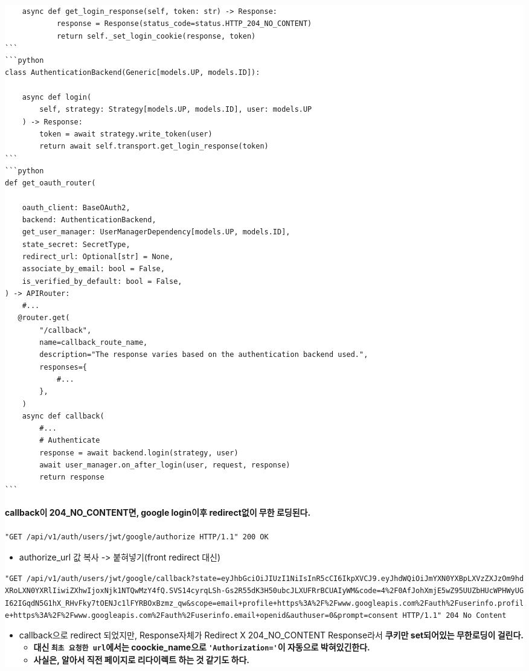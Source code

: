         async def get_login_response(self, token: str) -> Response:
                response = Response(status_code=status.HTTP_204_NO_CONTENT)
                return self._set_login_cookie(response, token)
    ```
    ```python
    class AuthenticationBackend(Generic[models.UP, models.ID]):
    
        async def login(
            self, strategy: Strategy[models.UP, models.ID], user: models.UP
        ) -> Response:
            token = await strategy.write_token(user)
            return await self.transport.get_login_response(token)
    ```
    ```python
    def get_oauth_router(
    
        oauth_client: BaseOAuth2,
        backend: AuthenticationBackend,
        get_user_manager: UserManagerDependency[models.UP, models.ID],
        state_secret: SecretType,
        redirect_url: Optional[str] = None,
        associate_by_email: bool = False,
        is_verified_by_default: bool = False,
    ) -> APIRouter:
        #...
       @router.get(
            "/callback",
            name=callback_route_name,
            description="The response varies based on the authentication backend used.",
            responses={
                #...
            },
        )
        async def callback(
            #...
            # Authenticate
            response = await backend.login(strategy, user)
            await user_manager.on_after_login(user, request, response)
            return response
    ```
  
#### callback이 204_NO_CONTENT면, google login이후 redirect없이 무한 로딩된다.
```shell
"GET /api/v1/auth/users/jwt/google/authorize HTTP/1.1" 200 OK
```
- authorize_url 값 복사 -> 붙혀넣기(front redirect 대신)
```shell
"GET /api/v1/auth/users/jwt/google/callback?state=eyJhbGciOiJIUzI1NiIsInR5cCI6IkpXVCJ9.eyJhdWQiOiJmYXN0YXBpLXVzZXJzOm9hdXRoLXN0YXRlIiwiZXhwIjoxNjk1NTQwMzY4fQ.SVS14cyrqLSh-Gs2R55dK3H50ubcJLXUFRrBCUAIyWM&code=4%2F0AfJohXmjE5wZ95UUZbHUcWPHWyUGI62IGqdN5G1hX_RHvFky7tOENJc1lFYRBOxBzmz_qw&scope=email+profile+https%3A%2F%2Fwww.googleapis.com%2Fauth%2Fuserinfo.profile+https%3A%2F%2Fwww.googleapis.com%2Fauth%2Fuserinfo.email+openid&authuser=0&prompt=consent HTTP/1.1" 204 No Content
```
- callback으로 redirect 되었지만, Response자체가 Redirect X 204_NO_CONTENT Response라서 **쿠키만 set되어있는 무한로딩이 걸린다.**
    - **대신 `최초 요청한 url`에서는 coockie_name으로 `'Authorization='`이 자동으로 박혀있긴한다.**
    - **사실은, 알아서 직전 페이지로 리다이렉트 하는 것 같기도 하다.**
